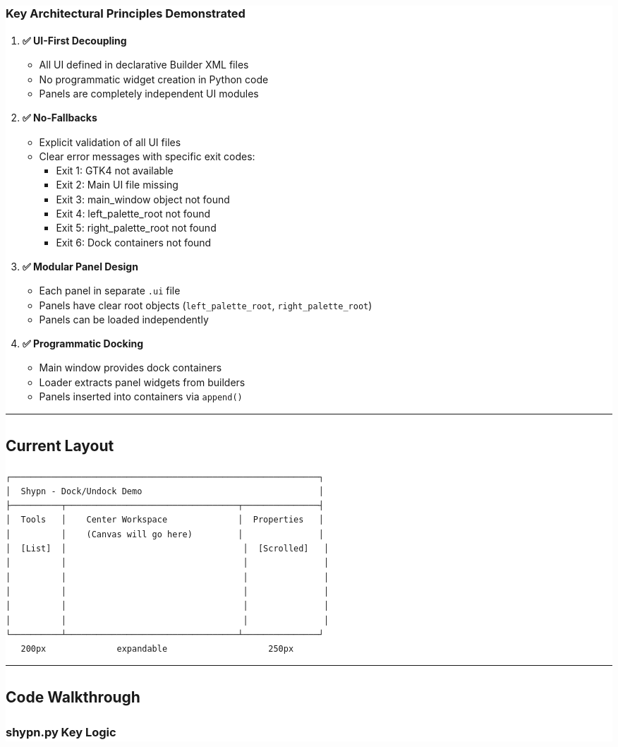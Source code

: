 ### Key Architectural Principles Demonstrated

1. **✅ UI-First Decoupling**
   - All UI defined in declarative Builder XML files
   - No programmatic widget creation in Python code
   - Panels are completely independent UI modules

2. **✅ No-Fallbacks**
   - Explicit validation of all UI files
   - Clear error messages with specific exit codes:
     - Exit 1: GTK4 not available
     - Exit 2: Main UI file missing
     - Exit 3: main_window object not found
     - Exit 4: left_palette_root not found
     - Exit 5: right_palette_root not found
     - Exit 6: Dock containers not found

3. **✅ Modular Panel Design**
   - Each panel in separate `.ui` file
   - Panels have clear root objects (`left_palette_root`, `right_palette_root`)
   - Panels can be loaded independently

4. **✅ Programmatic Docking**
   - Main window provides dock containers
   - Loader extracts panel widgets from builders
   - Panels inserted into containers via `append()`

---

## Current Layout

```
┌─────────────────────────────────────────────────────────────┐
│  Shypn - Dock/Undock Demo                                   │
├──────────┬──────────────────────────────────┬───────────────┤
│  Tools   │    Center Workspace              │  Properties   │
│          │    (Canvas will go here)         │               │
│  [List]  │                                   │  [Scrolled]   │
│          │                                   │               │
│          │                                   │               │
│          │                                   │               │
│          │                                   │               │
│          │                                   │               │
└──────────┴──────────────────────────────────┴───────────────┘
   200px              expandable                    250px
```

---

## Code Walkthrough

### shypn.py Key Logic

